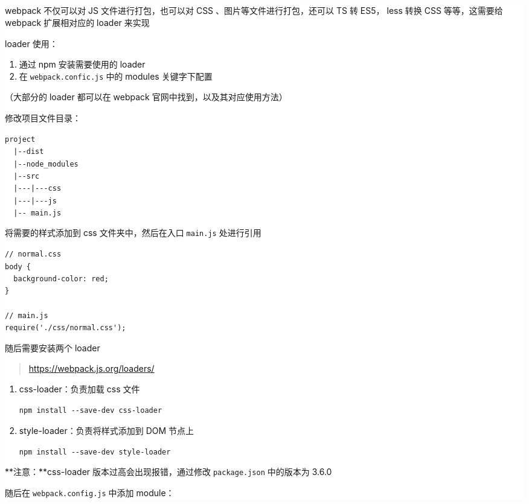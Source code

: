 webpack 不仅可以对 JS 文件进行打包，也可以对 CSS 、图片等文件进行打包，还可以 TS 转 ES5， less 转换 CSS 等等，这需要给 webpack 扩展相对应的 loader 来实现



loader 使用：

1. 通过 npm 安装需要使用的 loader
2. 在 `webpack.confic.js` 中的 modules 关键字下配置

（大部分的 loader 都可以在 webpack 官网中找到，以及其对应使用方法）



修改项目文件目录：

```
project
  |--dist
  |--node_modules
  |--src
  |---|---css
  |---|---js
  |-- main.js
```



将需要的样式添加到 css 文件夹中，然后在入口 `main.js` 处进行引用

```
// normal.css
body {
  background-color: red;
}

// main.js
require('./css/normal.css');
```



随后需要安装两个 loader

> https://webpack.js.org/loaders/

1. css-loader：负责加载 css 文件

   ```
   npm install --save-dev css-loader
   ```

2. style-loader：负责将样式添加到 DOM 节点上

   ```
   npm install --save-dev style-loader
   ```



**注意：**css-loader 版本过高会出现报错，通过修改 `package.json` 中的版本为 3.6.0 

随后在 `webpack.config.js` 中添加 module：
